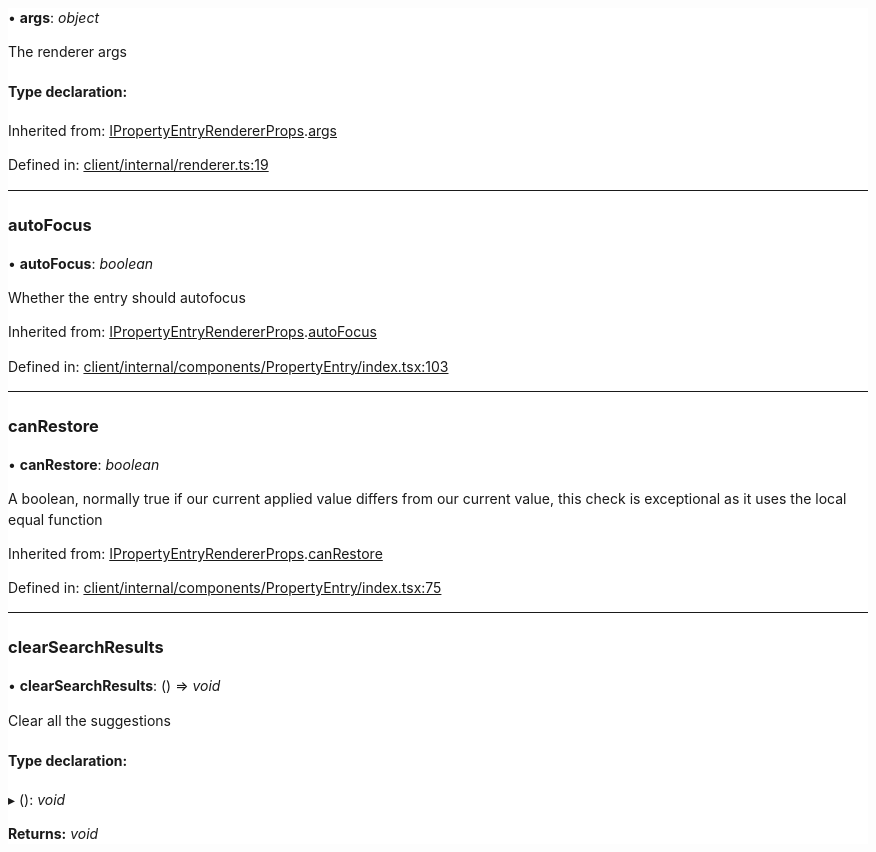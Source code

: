 • **args**: *object*

The renderer args

#### Type declaration:

Inherited from: [IPropertyEntryRendererProps](client_internal_components_propertyentry.ipropertyentryrendererprops.md).[args](client_internal_components_propertyentry.ipropertyentryrendererprops.md#args)

Defined in: [client/internal/renderer.ts:19](https://github.com/onzag/itemize/blob/3efa2a4a/client/internal/renderer.ts#L19)

___

### autoFocus

• **autoFocus**: *boolean*

Whether the entry should autofocus

Inherited from: [IPropertyEntryRendererProps](client_internal_components_propertyentry.ipropertyentryrendererprops.md).[autoFocus](client_internal_components_propertyentry.ipropertyentryrendererprops.md#autofocus)

Defined in: [client/internal/components/PropertyEntry/index.tsx:103](https://github.com/onzag/itemize/blob/3efa2a4a/client/internal/components/PropertyEntry/index.tsx#L103)

___

### canRestore

• **canRestore**: *boolean*

A boolean, normally true if our current applied value differs from our
current value, this check is exceptional as it uses the local equal function

Inherited from: [IPropertyEntryRendererProps](client_internal_components_propertyentry.ipropertyentryrendererprops.md).[canRestore](client_internal_components_propertyentry.ipropertyentryrendererprops.md#canrestore)

Defined in: [client/internal/components/PropertyEntry/index.tsx:75](https://github.com/onzag/itemize/blob/3efa2a4a/client/internal/components/PropertyEntry/index.tsx#L75)

___

### clearSearchResults

• **clearSearchResults**: () => *void*

Clear all the suggestions

#### Type declaration:

▸ (): *void*

**Returns:** *void*
